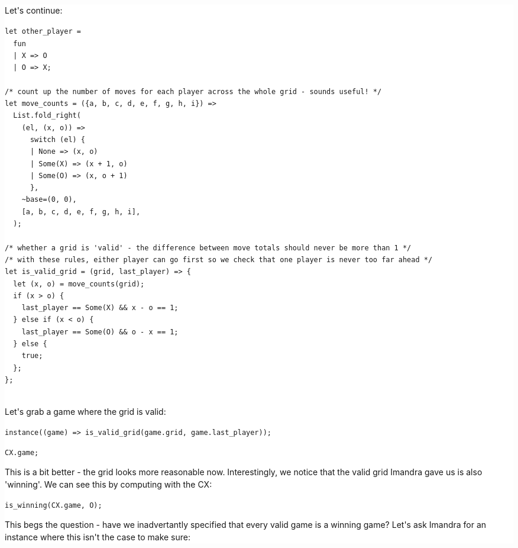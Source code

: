 Let's continue:

```{.imandra .input}
let other_player =
  fun
  | X => O
  | O => X;

/* count up the number of moves for each player across the whole grid - sounds useful! */
let move_counts = ({a, b, c, d, e, f, g, h, i}) =>
  List.fold_right(
    (el, (x, o)) =>
      switch (el) {
      | None => (x, o)
      | Some(X) => (x + 1, o)
      | Some(O) => (x, o + 1)
      },
    ~base=(0, 0),
    [a, b, c, d, e, f, g, h, i],
  );

/* whether a grid is 'valid' - the difference between move totals should never be more than 1 */
/* with these rules, either player can go first so we check that one player is never too far ahead */
let is_valid_grid = (grid, last_player) => {
  let (x, o) = move_counts(grid);
  if (x > o) {
    last_player == Some(X) && x - o == 1;
  } else if (x < o) {
    last_player == Some(O) && o - x == 1;
  } else {
    true;
  };
};


```

Let's grab a game where the grid is valid:

```{.imandra .input}
instance((game) => is_valid_grid(game.grid, game.last_player));
```

```{.imandra .input}
CX.game;
```

This is a bit better - the grid looks more reasonable now. Interestingly, we notice that the valid grid Imandra gave us is also 'winning'. We can see this by computing with the CX:

```{.imandra .input}
is_winning(CX.game, O);
```

This begs the question - have we inadvertantly specified that every valid game is a winning game? Let's ask Imandra for an instance where this isn't the case to make sure:
